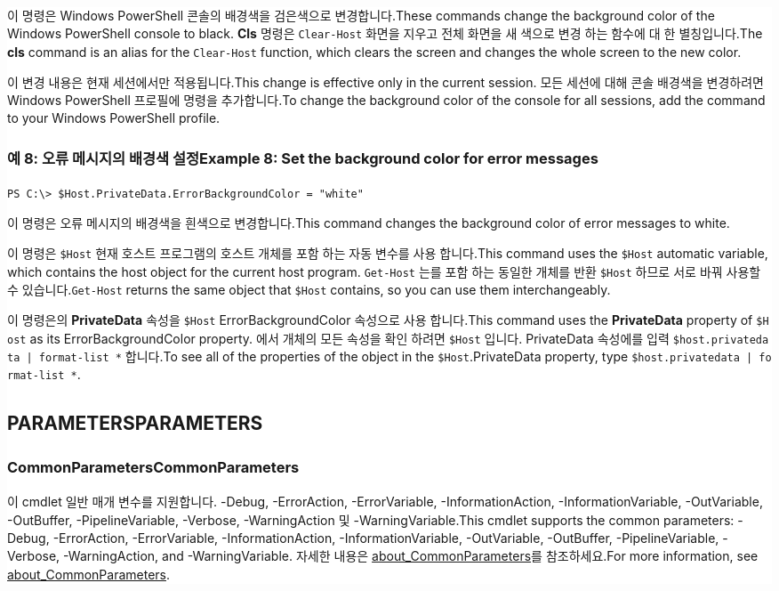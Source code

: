 <span data-ttu-id="ce539-142">이 명령은 Windows PowerShell 콘솔의 배경색을 검은색으로 변경합니다.</span><span class="sxs-lookup"><span data-stu-id="ce539-142">These commands change the background color of the Windows PowerShell console to black.</span></span> <span data-ttu-id="ce539-143">**Cls** 명령은 `Clear-Host` 화면을 지우고 전체 화면을 새 색으로 변경 하는 함수에 대 한 별칭입니다.</span><span class="sxs-lookup"><span data-stu-id="ce539-143">The **cls** command is an alias for the `Clear-Host` function, which clears the screen and changes the whole screen to the new color.</span></span>

<span data-ttu-id="ce539-144">이 변경 내용은 현재 세션에서만 적용됩니다.</span><span class="sxs-lookup"><span data-stu-id="ce539-144">This change is effective only in the current session.</span></span> <span data-ttu-id="ce539-145">모든 세션에 대해 콘솔 배경색을 변경하려면 Windows PowerShell 프로필에 명령을 추가합니다.</span><span class="sxs-lookup"><span data-stu-id="ce539-145">To change the background color of the console for all sessions, add the command to your Windows PowerShell profile.</span></span>

### <span data-ttu-id="ce539-146">예 8: 오류 메시지의 배경색 설정</span><span class="sxs-lookup"><span data-stu-id="ce539-146">Example 8: Set the background color for error messages</span></span>

```
PS C:\> $Host.PrivateData.ErrorBackgroundColor = "white"
```

<span data-ttu-id="ce539-147">이 명령은 오류 메시지의 배경색을 흰색으로 변경합니다.</span><span class="sxs-lookup"><span data-stu-id="ce539-147">This command changes the background color of error messages to white.</span></span>

<span data-ttu-id="ce539-148">이 명령은 `$Host` 현재 호스트 프로그램의 호스트 개체를 포함 하는 자동 변수를 사용 합니다.</span><span class="sxs-lookup"><span data-stu-id="ce539-148">This command uses the `$Host` automatic variable, which contains the host object for the current host program.</span></span> <span data-ttu-id="ce539-149">`Get-Host` 는를 포함 하는 동일한 개체를 반환 `$Host` 하므로 서로 바꿔 사용할 수 있습니다.</span><span class="sxs-lookup"><span data-stu-id="ce539-149">`Get-Host` returns the same object that `$Host` contains, so you can use them interchangeably.</span></span>

<span data-ttu-id="ce539-150">이 명령은의 **PrivateData** 속성을 `$Host` ErrorBackgroundColor 속성으로 사용 합니다.</span><span class="sxs-lookup"><span data-stu-id="ce539-150">This command uses the **PrivateData** property of `$Host` as its ErrorBackgroundColor property.</span></span> <span data-ttu-id="ce539-151">에서 개체의 모든 속성을 확인 하려면 `$Host` 입니다. PrivateData 속성에를 입력 `$host.privatedata | format-list *` 합니다.</span><span class="sxs-lookup"><span data-stu-id="ce539-151">To see all of the properties of the object in the `$Host`.PrivateData property, type `$host.privatedata | format-list *`.</span></span>

## <span data-ttu-id="ce539-152">PARAMETERS</span><span class="sxs-lookup"><span data-stu-id="ce539-152">PARAMETERS</span></span>

### <span data-ttu-id="ce539-153">CommonParameters</span><span class="sxs-lookup"><span data-stu-id="ce539-153">CommonParameters</span></span>

<span data-ttu-id="ce539-154">이 cmdlet 일반 매개 변수를 지원합니다. -Debug, -ErrorAction, -ErrorVariable, -InformationAction, -InformationVariable, -OutVariable, -OutBuffer, -PipelineVariable, -Verbose, -WarningAction 및 -WarningVariable.</span><span class="sxs-lookup"><span data-stu-id="ce539-154">This cmdlet supports the common parameters: -Debug, -ErrorAction, -ErrorVariable, -InformationAction, -InformationVariable, -OutVariable, -OutBuffer, -PipelineVariable, -Verbose, -WarningAction, and -WarningVariable.</span></span> <span data-ttu-id="ce539-155">자세한 내용은 [about_CommonParameters](https://go.microsoft.com/fwlink/?LinkID=113216)를 참조하세요.</span><span class="sxs-lookup"><span data-stu-id="ce539-155">For more information, see [about_CommonParameters](https://go.microsoft.com/fwlink/?LinkID=113216).</span></span>
